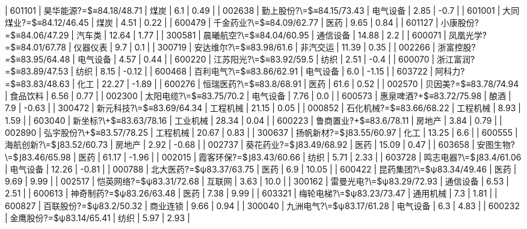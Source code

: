 | 601101 | 昊华能源?\=$≡84.18/48.71 |    煤炭    |   6.1   |  0.49  |
| 002638 | 勤上股份?\=$≡84.15/73.43 |  电气设备  |   2.85  |  -0.7  |
| 601001 | 大同煤业?\=$≡84.12/46.45 |    煤炭    |   4.51  |  0.22  |
| 600479 | 千金药业?\=$≡84.09/62.77 |    医药    |   9.65  |  0.84  |
| 601127 | 小康股份?\=$≡84.06/47.29 |   汽车类   |  12.64  |  1.77  |
| 300581 | 晨曦航空?\=$≡84.04/60.95 |  通信设备  |  14.88  |  2.2   |
| 600071 | 凤凰光学?\=$≡84.01/67.78 |  仪器仪表  |   9.7   |  0.1   |
| 300719 | 安达维尔?\=$≡83.98/61.6  |  非汽交运  |  11.39  |  0.35  |
| 002266 | 浙富控股?\=$≡83.95/64.48 |  电气设备  |   4.57  |  0.44  |
| 600220 | 江苏阳光?\=$≡83.92/59.5  |    纺织    |   2.51  |  -0.4  |
| 600070 | 浙江富润?\=$≡83.89/47.53 |    纺织    |   8.15  | -0.12  |
| 600468 | 百利电气?\=$≡83.86/62.91 |  电气设备  |   6.0   | -1.15  |
| 603722 |  阿科力?\=$≡83.83/48.63  |    化工    |  22.27  | -1.89  |
| 600276 | 恒瑞医药?\=$≡83.8/68.91  |    医药    |   61.6  |  0.52  |
| 002570 |  贝因美?\=$≡83.78/74.94  |  食品饮料  |   6.56  |  0.77  |
| 002300 | 太阳电缆?\=$≡83.75/70.2  |  电气设备  |   7.76  |  0.0   |
| 600573 | 惠泉啤酒?\+$≡83.72/75.98 |    酿酒    |   7.9   | -0.63  |
| 300472 | 新元科技?\=$≡83.69/64.34 |  工程机械  |  21.15  |  0.05  |
| 000852 | 石化机械?\=$≡83.66/68.22 |  工程机械  |   8.93  |  1.59  |
| 603040 |  新坐标?\+$≡83.63/78.16  |  工业机械  |  28.34  |  0.04  |
| 600223 | 鲁商置业?\+$≡83.6/78.11  |   房地产   |   3.84  |  0.79  |
| 002890 | 弘宇股份?\+$≡83.57/78.25 |  工程机械  |  20.67  |  0.83  |
| 300637 | 扬帆新材?\=$⌋83.55/60.97 |    化工    |  13.25  |  6.6   |
| 600555 | 海航创新?\=$⌋83.52/60.73 |   房地产   |   2.92  | -0.68  |
| 002737 | 葵花药业?\=$⌋83.49/68.92 |    医药    |  15.09  |  0.47  |
| 603658 | 安图生物?\=$⌋83.46/65.98 |    医药    |  61.17  | -1.96  |
| 002015 | 霞客环保?\=$⌋83.43/60.66 |    纺织    |   5.71  |  2.33  |
| 603728 | 鸣志电器?\=$⌋83.4/61.06  |  电气设备  |  12.26  | -0.81  |
| 000788 | 北大医药?\=$ψ83.37/63.75 |    医药    |   6.9   | 10.05  |
| 600422 | 昆药集团?\=$ψ83.34/49.46 |    医药    |   9.69  |  9.99  |
| 002517 | 恺英网络?\=$ψ83.31/72.68 |   互联网   |   3.63  |  10.0  |
| 300162 | 雷曼光电?\=$ψ83.29/72.93 |  通信设备  |   6.53  |  2.51  |
| 600613 | 神奇制药?\=$ψ83.26/63.48 |    医药    |   7.38  |  9.99  |
| 603321 | 梅轮电梯?\=$ψ83.23/73.47 |  通用机械  |   7.3   |  1.81  |
| 600827 | 百联股份?\=$ψ83.2/50.32  |  商业连锁  |   9.66  |  0.94  |
| 300040 | 九洲电气?\=$ψ83.17/61.28 |  电气设备  |   6.3   |  4.83  |
| 600232 | 金鹰股份?\=$ψ83.14/65.41 |    纺织    |   5.97  |  2.93  |